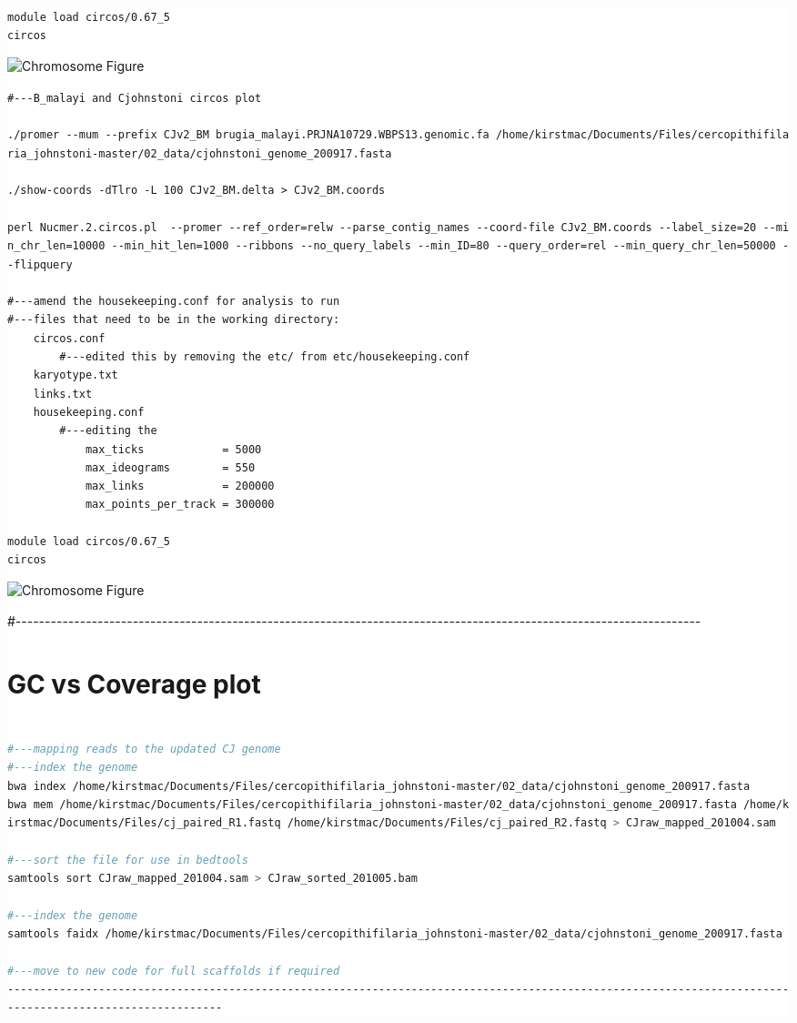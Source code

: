 ```
module load circos/0.67_5
circos

```
![Chromosome Figure](../04_analysis/CJOV_circos_coloured-by-X.png)

```
#---B_malayi and Cjohnstoni circos plot

./promer --mum --prefix CJv2_BM brugia_malayi.PRJNA10729.WBPS13.genomic.fa /home/kirstmac/Documents/Files/cercopithifilaria_johnstoni-master/02_data/cjohnstoni_genome_200917.fasta

./show-coords -dTlro -L 100 CJv2_BM.delta > CJv2_BM.coords

perl Nucmer.2.circos.pl  --promer --ref_order=relw --parse_contig_names --coord-file CJv2_BM.coords --label_size=20 --min_chr_len=10000 --min_hit_len=1000 --ribbons --no_query_labels --min_ID=80 --query_order=rel --min_query_chr_len=50000 --flipquery

#---amend the housekeeping.conf for analysis to run
#---files that need to be in the working directory:
	circos.conf
		#---edited this by removing the etc/ from etc/housekeeping.conf
	karyotype.txt
	links.txt
	housekeeping.conf
		#---editing the
			max_ticks            = 5000
			max_ideograms        = 550
			max_links            = 200000
			max_points_per_track = 300000

module load circos/0.67_5
circos

```
![Chromosome Figure](../04_analysis/CJBM_circos_coloured-by-X.png)



#---------------------------------------------------------------------------------------------------------------------

# GC vs Coverage plot
```bash

#---mapping reads to the updated CJ genome
#---index the genome
bwa index /home/kirstmac/Documents/Files/cercopithifilaria_johnstoni-master/02_data/cjohnstoni_genome_200917.fasta
bwa mem /home/kirstmac/Documents/Files/cercopithifilaria_johnstoni-master/02_data/cjohnstoni_genome_200917.fasta /home/kirstmac/Documents/Files/cj_paired_R1.fastq /home/kirstmac/Documents/Files/cj_paired_R2.fastq > CJraw_mapped_201004.sam

#---sort the file for use in bedtools
samtools sort CJraw_mapped_201004.sam > CJraw_sorted_201005.bam

#---index the genome
samtools faidx /home/kirstmac/Documents/Files/cercopithifilaria_johnstoni-master/02_data/cjohnstoni_genome_200917.fasta

#---move to new code for full scaffolds if required
---------------------------------------------------------------------------------------------------------------------------------------------------------
```